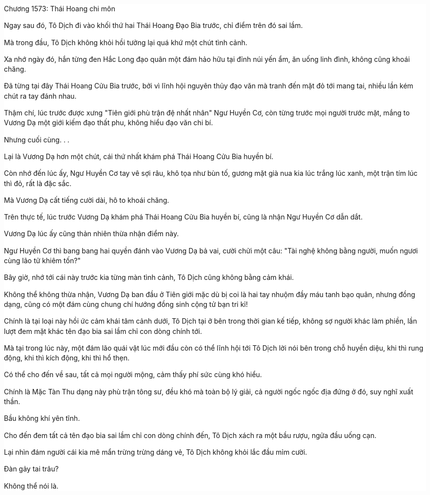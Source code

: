 




Chương 1573: Thái Hoang chi môn


Ngay sau đó, Tô Dịch đi vào khối thứ hai Thái Hoang Đạo Bia trước, chỉ điểm trên đó sai lầm.

Mà trong đầu, Tô Dịch không khỏi hồi tưởng lại quá khứ một chút tình cảnh.

Xa nhớ ngày đó, hắn từng đen Hắc Long đạo quân một đám hảo hữu tại đỉnh núi yến ẩm, ăn uống linh đình, không cũng khoái chăng.

Đã từng tại đây Thái Hoang Cửu Bia trước, bởi vì lĩnh hội nguyên thủy đạo văn mà tranh đến mặt đỏ tới mang tai, nhiều lần kém chút ra tay đánh nhau.

Thậm chí, lúc trước được xưng "Tiên giới phù trận đệ nhất nhân" Ngư Huyền Cơ, còn từng trước mọi người trước mặt, mắng to Vương Dạ một giới kiếm đạo thất phu, không hiểu đạo văn chi bí.

Nhưng cuối cùng. . .

Lại là Vương Dạ hơn một chút, cái thứ nhất khám phá Thái Hoang Cửu Bia huyền bí.

Còn nhớ đến lúc ấy, Ngư Huyền Cơ tay vê sợi râu, khô tọa như bùn tố, gương mặt già nua kia lúc trắng lúc xanh, một trận tím lúc thì đỏ, rất là đặc sắc.

Mà Vương Dạ cất tiếng cười dài, hô to khoái chăng.

Trên thực tế, lúc trước Vương Dạ khám phá Thái Hoang Cửu Bia huyền bí, cũng là nhận Ngư Huyền Cơ dẫn dắt.

Vương Dạ lúc ấy cũng thản nhiên thừa nhận điểm này.

Ngư Huyền Cơ thì bang bang hai quyền đánh vào Vương Dạ bả vai, cười chửi một câu: "Tài nghệ không bằng người, muốn ngươi cùng lão tử khiêm tốn?"

Bây giờ, nhớ tới cái này trước kia từng màn tình cảnh, Tô Dịch cũng không bằng cảm khái.

Không thể không thừa nhận, Vương Dạ ban đầu ở Tiên giới mặc dù bị coi là hai tay nhuộm đầy máu tanh bạo quân, nhưng đồng dạng, cũng có một đám cùng chung chí hướng đồng sinh cộng tử bạn tri kỉ!

Chính là tại loại này hồi ức cảm khái tâm cảnh dưới, Tô Dịch tại ở bên trong thời gian kế tiếp, không sợ người khác làm phiền, lần lượt đem mặt khác tên đạo bia sai lầm chỉ con dòng chính tới.

Mà tại trong lúc này, một đám lão quái vật lúc mới đầu còn có thể lĩnh hội tới Tô Dịch lời nói bên trong chỗ huyền diệu, khi thì rung động, khi thì kích động, khi thì hổ thẹn.

Có thể cho đến về sau, tất cả mọi người mộng, cảm thấy phí sức cùng khó hiểu.

Chính là Mặc Tàn Thu dạng này phù trận tông sư, đều khó mà toàn bộ lý giải, cả người ngốc ngốc địa đứng ở đó, suy nghĩ xuất thần.

Bầu không khí yên tĩnh.

Cho đến đem tất cả tên đạo bia sai lầm chỉ con dòng chính đến, Tô Dịch xách ra một bầu rượu, ngửa đầu uống cạn.

Lại nhìn đám người cái kia mê mẩn trừng trừng dáng vẻ, Tô Dịch không khỏi lắc đầu mỉm cười.

Đàn gảy tai trâu?

Không thể nói là.
